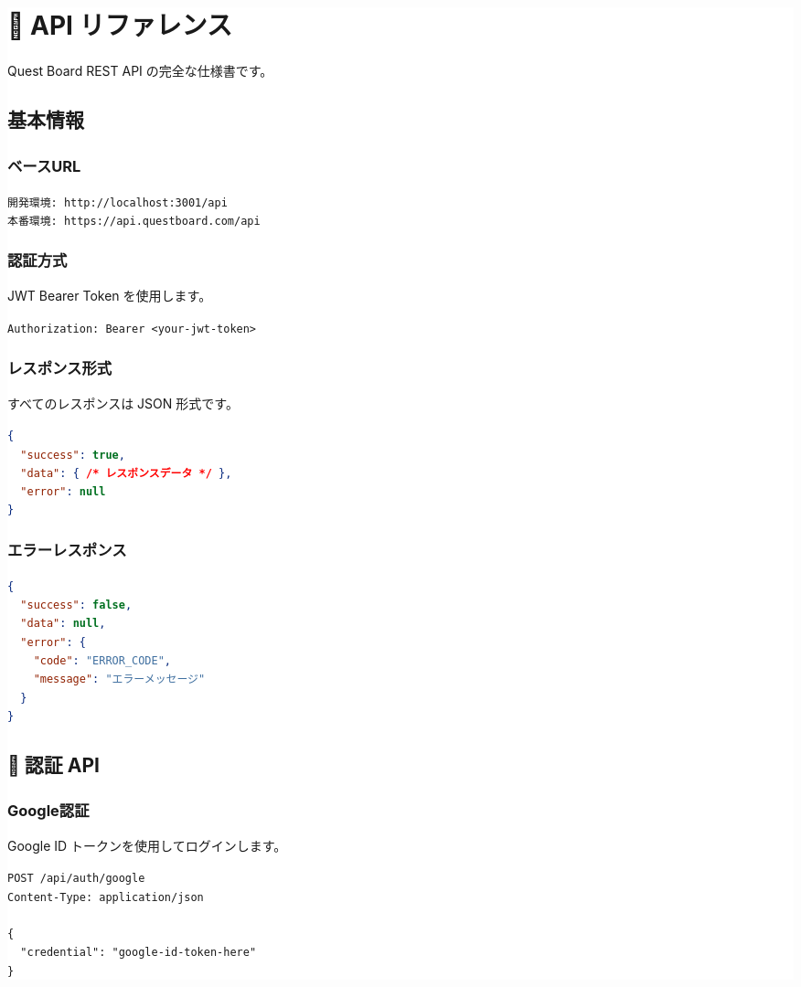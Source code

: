 # 📡 API リファレンス

Quest Board REST API の完全な仕様書です。

## 基本情報

### ベースURL
```
開発環境: http://localhost:3001/api
本番環境: https://api.questboard.com/api
```

### 認証方式
JWT Bearer Token を使用します。

```http
Authorization: Bearer <your-jwt-token>
```

### レスポンス形式
すべてのレスポンスは JSON 形式です。

```json
{
  "success": true,
  "data": { /* レスポンスデータ */ },
  "error": null
}
```

### エラーレスポンス
```json
{
  "success": false,
  "data": null,
  "error": {
    "code": "ERROR_CODE",
    "message": "エラーメッセージ"
  }
}
```

## 🔐 認証 API

### Google認証

Google ID トークンを使用してログインします。

```http
POST /api/auth/google
Content-Type: application/json

{
  "credential": "google-id-token-here"
}
```
